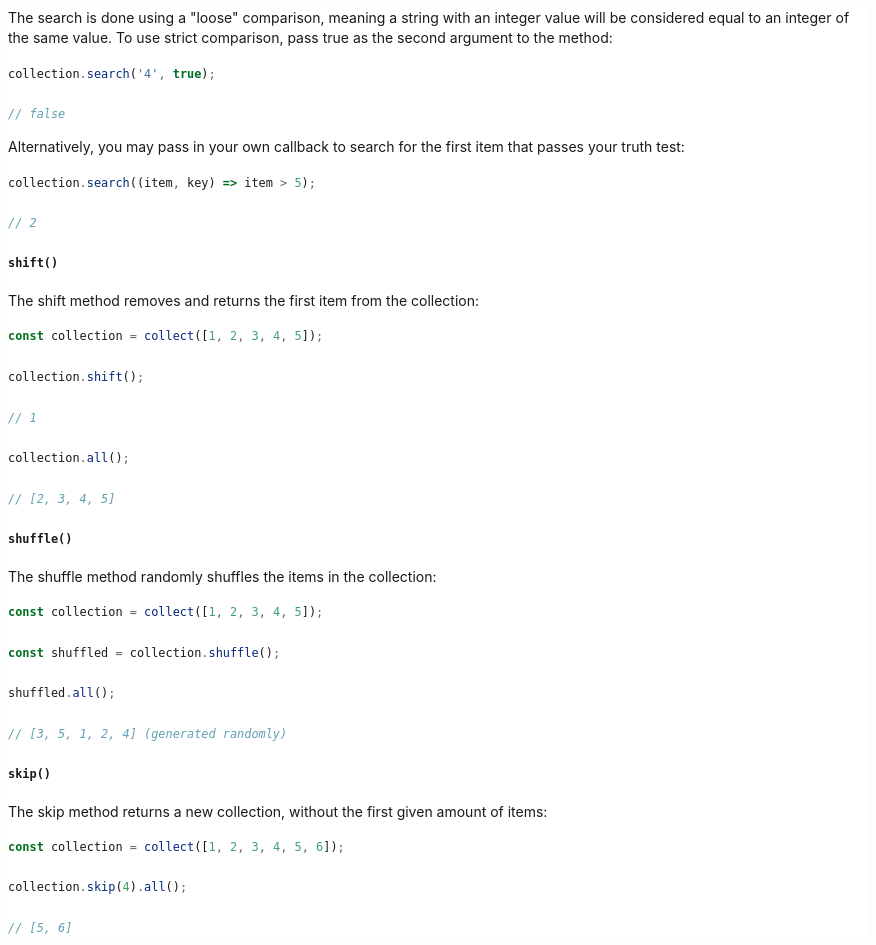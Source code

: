 The search is done using a "loose" comparison, meaning a string with an integer value will be considered equal to an integer of the same value. To use strict comparison, pass true as the second argument to the method:

```js
collection.search('4', true);

// false
```

Alternatively, you may pass in your own callback to search for the first item that passes your truth test:

```js
collection.search((item, key) => item > 5);

// 2
```

#### `shift()`

The shift method removes and returns the first item from the collection:

```js
const collection = collect([1, 2, 3, 4, 5]);

collection.shift();

// 1

collection.all();

// [2, 3, 4, 5]
```

#### `shuffle()`

The shuffle method randomly shuffles the items in the collection:

```js
const collection = collect([1, 2, 3, 4, 5]);

const shuffled = collection.shuffle();

shuffled.all();

// [3, 5, 1, 2, 4] (generated randomly)
```

#### `skip()`

The skip method returns a new collection, without the first given amount of items:

```js
const collection = collect([1, 2, 3, 4, 5, 6]);

collection.skip(4).all();

// [5, 6]
```
